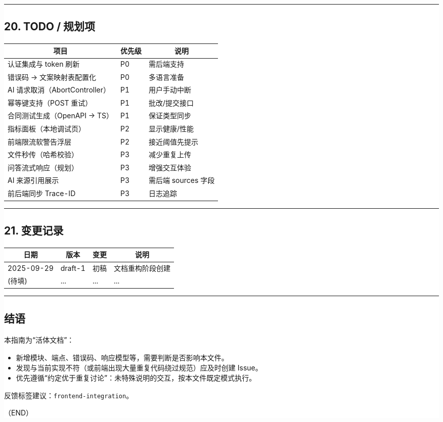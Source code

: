 
---

## 20. TODO / 规划项

| 项目 | 优先级 | 说明 |
|------|--------|------|
| 认证集成与 token 刷新 | P0 | 需后端支持 |
| 错误码 → 文案映射表配置化 | P0 | 多语言准备 |
| AI 请求取消（AbortController） | P1 | 用户手动中断 |
| 幂等键支持（POST 重试） | P1 | 批改/提交接口 |
| 合同测试生成（OpenAPI → TS） | P1 | 保证类型同步 |
| 指标面板（本地调试页） | P2 | 显示健康/性能 |
| 前端限流软警告浮层 | P2 | 接近阈值先提示 |
| 文件秒传（哈希校验） | P3 | 减少重复上传 |
| 问答流式响应（规划） | P3 | 增强交互体验 |
| AI 来源引用展示 | P3 | 需后端 sources 字段 |
| 前后端同步 Trace-ID | P3 | 日志追踪 |

---

## 21. 变更记录

| 日期 | 版本 | 变更 | 说明 |
|------|------|------|------|
| 2025-09-29 | draft-1 | 初稿 | 文档重构阶段创建 |
| (待填) | ... | ... | ... |

---

## 结语

本指南为“活体文档”：
- 新增模块、端点、错误码、响应模型等，需要判断是否影响本文件。
- 发现与当前实现不符（或前端出现大量重复代码绕过规范）应及时创建 Issue。
- 优先遵循“约定优于重复讨论”：未特殊说明的交互，按本文件既定模式执行。

反馈标签建议：`frontend-integration`。

（END）
